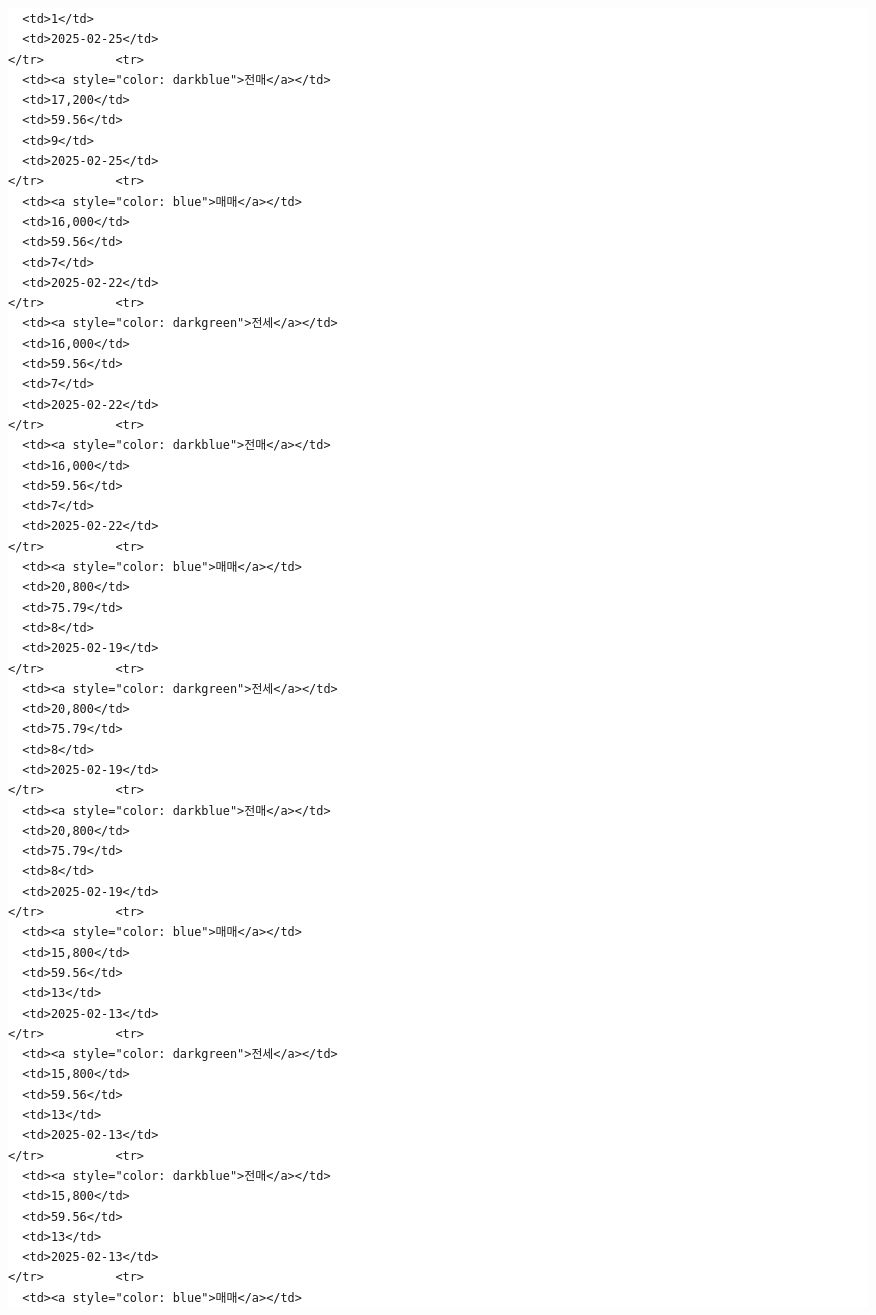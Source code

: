       <td>1</td>
      <td>2025-02-25</td>
    </tr>          <tr>
      <td><a style="color: darkblue">전매</a></td>
      <td>17,200</td>
      <td>59.56</td>
      <td>9</td>
      <td>2025-02-25</td>
    </tr>          <tr>
      <td><a style="color: blue">매매</a></td>
      <td>16,000</td>
      <td>59.56</td>
      <td>7</td>
      <td>2025-02-22</td>
    </tr>          <tr>
      <td><a style="color: darkgreen">전세</a></td>
      <td>16,000</td>
      <td>59.56</td>
      <td>7</td>
      <td>2025-02-22</td>
    </tr>          <tr>
      <td><a style="color: darkblue">전매</a></td>
      <td>16,000</td>
      <td>59.56</td>
      <td>7</td>
      <td>2025-02-22</td>
    </tr>          <tr>
      <td><a style="color: blue">매매</a></td>
      <td>20,800</td>
      <td>75.79</td>
      <td>8</td>
      <td>2025-02-19</td>
    </tr>          <tr>
      <td><a style="color: darkgreen">전세</a></td>
      <td>20,800</td>
      <td>75.79</td>
      <td>8</td>
      <td>2025-02-19</td>
    </tr>          <tr>
      <td><a style="color: darkblue">전매</a></td>
      <td>20,800</td>
      <td>75.79</td>
      <td>8</td>
      <td>2025-02-19</td>
    </tr>          <tr>
      <td><a style="color: blue">매매</a></td>
      <td>15,800</td>
      <td>59.56</td>
      <td>13</td>
      <td>2025-02-13</td>
    </tr>          <tr>
      <td><a style="color: darkgreen">전세</a></td>
      <td>15,800</td>
      <td>59.56</td>
      <td>13</td>
      <td>2025-02-13</td>
    </tr>          <tr>
      <td><a style="color: darkblue">전매</a></td>
      <td>15,800</td>
      <td>59.56</td>
      <td>13</td>
      <td>2025-02-13</td>
    </tr>          <tr>
      <td><a style="color: blue">매매</a></td>
